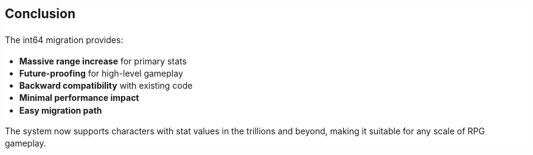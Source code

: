 ## Conclusion

The int64 migration provides:

- **Massive range increase** for primary stats
- **Future-proofing** for high-level gameplay
- **Backward compatibility** with existing code
- **Minimal performance impact**
- **Easy migration path**

The system now supports characters with stat values in the trillions and beyond, making it suitable for any scale of RPG gameplay.
